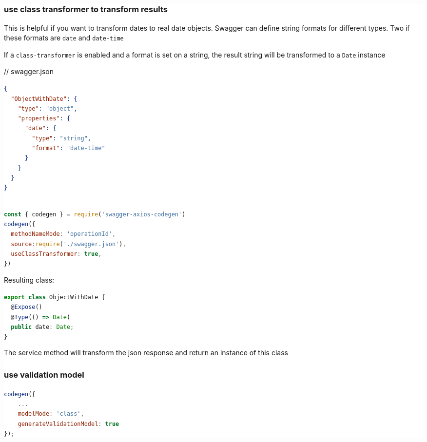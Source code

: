
### use class transformer to transform results

This is helpful if you want to transform dates to real date 
objects. Swagger can define string formats for different types. Two if these formats are `date` and `date-time`

If a `class-transformer` is enabled and a format is set on a string, the result string will be transformed to a `Date` instance


// swagger.json
```json
{
  "ObjectWithDate": {
    "type": "object",
    "properties": {
      "date": {
        "type": "string",
        "format": "date-time"
      }
    }
  }
}
```

```js

const { codegen } = require('swagger-axios-codegen')
codegen({
  methodNameMode: 'operationId',
  source:require('./swagger.json'),
  useClassTransformer: true,
})
```

Resulting class:
```ts
export class ObjectWithDate {
  @Expose()
  @Type(() => Date)
  public date: Date;
}
```

The service method will transform the json response and return an instance of this class

### use validation model

```js
codegen({
    ...
    modelMode: 'class',
    generateValidationModel: true
});
```
